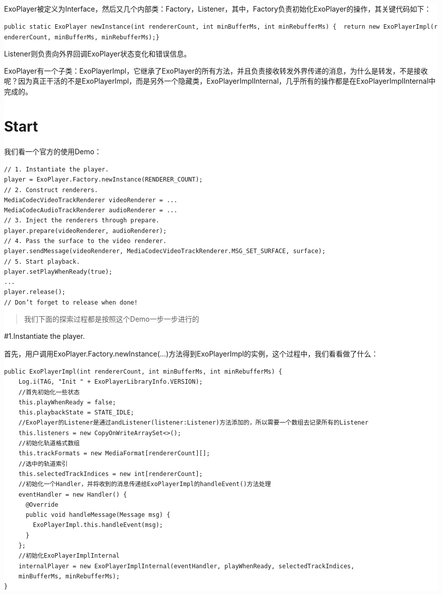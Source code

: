 ExoPlayer被定义为Interface，然后又几个内部类：Factory，Listener，其中，Factory负责初始化ExoPlayer的操作，其关键代码如下：

    public static ExoPlayer newInstance(int rendererCount, int minBufferMs, int minRebufferMs) {  return new ExoPlayerImpl(rendererCount, minBufferMs, minRebufferMs);}

Listener则负责向外界回调ExoPlayer状态变化和错误信息。

ExoPlayer有一个子类：ExoPlayerImpl，它继承了ExoPlayer的所有方法，并且负责接收转发外界传递的消息，为什么是转发，不是接收呢？因为真正干活的不是ExoPlayerImpl，而是另外一个隐藏类，ExoPlayerImplInternal，几乎所有的操作都是在ExoPlayerImplInternal中完成的。

# Start
我们看一个官方的使用Demo：

    // 1. Instantiate the player.
    player = ExoPlayer.Factory.newInstance(RENDERER_COUNT);
    // 2. Construct renderers.
    MediaCodecVideoTrackRenderer videoRenderer = ...
    MediaCodecAudioTrackRenderer audioRenderer = ...
    // 3. Inject the renderers through prepare.
    player.prepare(videoRenderer, audioRenderer);
    // 4. Pass the surface to the video renderer.
    player.sendMessage(videoRenderer, MediaCodecVideoTrackRenderer.MSG_SET_SURFACE, surface);
    // 5. Start playback.
    player.setPlayWhenReady(true);
    ...
    player.release(); 
    // Don’t forget to release when done!

>我们下面的探索过程都是按照这个Demo一步一步进行的

#1.Instantiate the player.

首先，用户调用ExoPlayer.Factory.newInstance(...)方法得到ExoPlayerImpl的实例，这个过程中，我们看看做了什么：

    public ExoPlayerImpl(int rendererCount, int minBufferMs, int minRebufferMs) {
        Log.i(TAG, "Init " + ExoPlayerLibraryInfo.VERSION);
        //首先初始化一些状态
        this.playWhenReady = false;
        this.playbackState = STATE_IDLE;
        //ExoPlayer的Listener是通过andListener(listener:Listener)方法添加的，所以需要一个数组去记录所有的Listener
        this.listeners = new CopyOnWriteArraySet<>();
        //初始化轨道格式数组
        this.trackFormats = new MediaFormat[rendererCount][];
        //选中的轨道索引
        this.selectedTrackIndices = new int[rendererCount];
        //初始化一个Handler，并将收到的消息传递给ExoPlayerImpl的handleEvent()方法处理
        eventHandler = new Handler() {
          @Override
          public void handleMessage(Message msg) {
            ExoPlayerImpl.this.handleEvent(msg);
          }
        };
        //初始化ExoPlayerImplInternal
        internalPlayer = new ExoPlayerImplInternal(eventHandler, playWhenReady, selectedTrackIndices,
        minBufferMs, minRebufferMs);
    }
